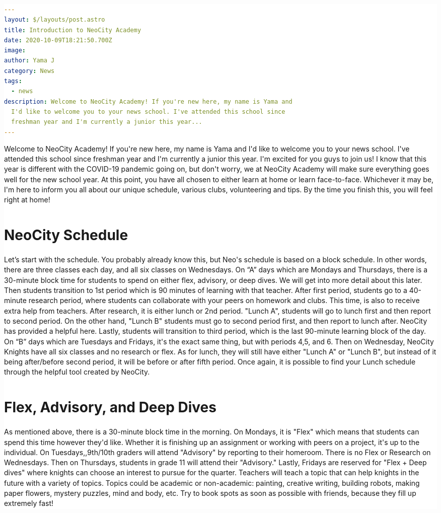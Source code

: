 ```yaml
---
layout: $/layouts/post.astro
title: Introduction to NeoCity Academy
date: 2020-10-09T18:21:50.700Z
image: 
author: Yama J
category: News
tags:
  - news
description: Welcome to NeoCity Academy! If you're new here, my name is Yama and
  I'd like to welcome you to your news school. I've attended this school since
  freshman year and I'm currently a junior this year...
---
```


Welcome to NeoCity Academy! If you're new here, my name is Yama and I'd like to welcome you to your news school. I've attended this school since freshman year and I'm currently a junior this year. I'm excited for you guys to join us! I know that this year is different with the COVID-19 pandemic going on, but don't worry, we at NeoCity Academy will make sure everything goes well for the new school year. At this point, you have all chosen to either learn at home or learn face-to-face. Whichever it may be, I'm here to inform you all about our unique schedule, various clubs, volunteering and tips. By the time you finish this, you will feel right at home!


# NeoCity Schedule

Let’s start with the schedule. You probably already know this, but Neo's schedule is based on a block schedule. In other words, there are three classes each day, and all six classes on Wednesdays. On “A” days which are Mondays and Thursdays, there is a 30-minute block time for students to spend on either flex, advisory, or deep dives. We will get into more detail about this later. Then students transition to 1st period which is 90 minutes of learning with that teacher. After first period, students go to a 40-minute research period, where students can collaborate with your peers on homework and clubs. This time, is also to receive extra help from teachers. After research, it is either lunch or 2nd period. "Lunch A", students will go to lunch first and then report to second period. On the other hand, "Lunch B" students must go to second period first, and then report to lunch after. NeoCity has provided a helpful here. Lastly, students will transition to third period, which is the last 90-minute learning block of the day. On “B” days which are Tuesdays and Fridays, it's the exact same thing, but with periods 4,5, and 6. Then on Wednesday, NeoCity Knights have all six classes and no research or flex. As for lunch, they will still have either "Lunch A" or "Lunch B", but instead of it being after/before second period, it will be before or after fifth period. Once again, it is possible to find your Lunch schedule through the helpful tool created by NeoCity.


# Flex, Advisory, and Deep Dives

As mentioned above, there is a 30-minute block time in the morning. On Mondays, it is "Flex" which means that students can spend this time however they'd like. Whether it is finishing up an assignment or working with peers on a project, it's up to the individual. On Tuesdays,,9th/10th graders will attend "Advisory" by reporting to their homeroom. There is no Flex or Research on Wednesdays. Then on Thursdays, students in grade 11 will attend their "Advisory." Lastly, Fridays are reserved for "Flex + Deep dives" where knights can choose an interest to pursue for the quarter. Teachers will teach a topic that can help knights in the future with a variety of topics. Topics could be academic or non-academic: painting, creative writing, building robots, making paper flowers, mystery puzzles, mind and body, etc. Try to book spots as soon as possible with friends, because they fill up extremely fast!
